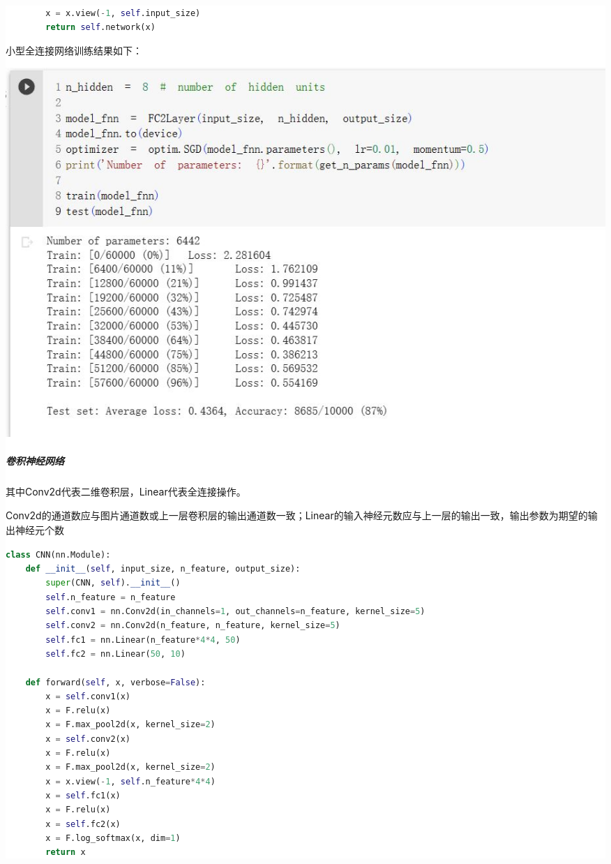 ```python
        x = x.view(-1, self.input_size)
        return self.network(x)
```

小型全连接网络训练结果如下：

![2](1.JPG)

##### 卷积神经网络

其中Conv2d代表二维卷积层，Linear代表全连接操作。

Conv2d的通道数应与图片通道数或上一层卷积层的输出通道数一致；Linear的输入神经元数应与上一层的输出一致，输出参数为期望的输出神经元个数

```python
class CNN(nn.Module):
    def __init__(self, input_size, n_feature, output_size):
        super(CNN, self).__init__()
        self.n_feature = n_feature
        self.conv1 = nn.Conv2d(in_channels=1, out_channels=n_feature, kernel_size=5)
        self.conv2 = nn.Conv2d(n_feature, n_feature, kernel_size=5)
        self.fc1 = nn.Linear(n_feature*4*4, 50)
        self.fc2 = nn.Linear(50, 10)

    def forward(self, x, verbose=False):
        x = self.conv1(x)
        x = F.relu(x)
        x = F.max_pool2d(x, kernel_size=2)
        x = self.conv2(x)
        x = F.relu(x)
        x = F.max_pool2d(x, kernel_size=2)
        x = x.view(-1, self.n_feature*4*4)
        x = self.fc1(x)
        x = F.relu(x)
        x = self.fc2(x)
        x = F.log_softmax(x, dim=1)
        return x
```
